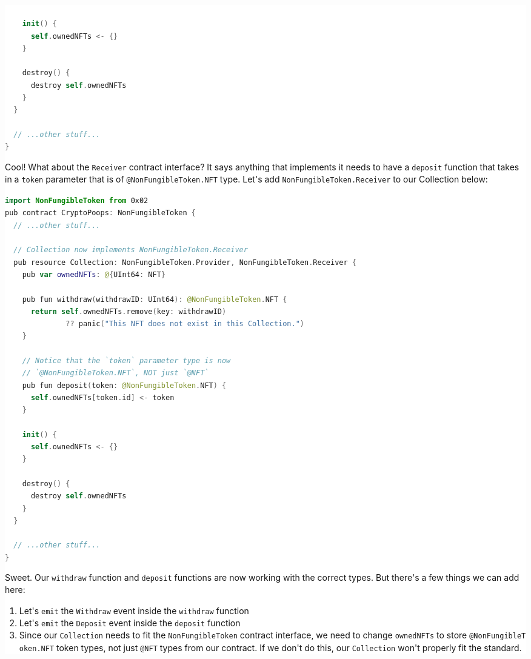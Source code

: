 ```swift

    init() {
      self.ownedNFTs <- {}
    }

    destroy() {
      destroy self.ownedNFTs
    }
  }

  // ...other stuff...
}
```

Cool! What about the `Receiver` contract interface? It says anything that implements it needs to have a `deposit` function that takes in a `token` parameter that is of `@NonFungibleToken.NFT` type. Let's add `NonFungibleToken.Receiver` to our Collection below:

```swift
import NonFungibleToken from 0x02
pub contract CryptoPoops: NonFungibleToken {
  // ...other stuff...

  // Collection now implements NonFungibleToken.Receiver
  pub resource Collection: NonFungibleToken.Provider, NonFungibleToken.Receiver {
    pub var ownedNFTs: @{UInt64: NFT}

    pub fun withdraw(withdrawID: UInt64): @NonFungibleToken.NFT {
      return self.ownedNFTs.remove(key: withdrawID) 
              ?? panic("This NFT does not exist in this Collection.")
    }

    // Notice that the `token` parameter type is now 
    // `@NonFungibleToken.NFT`, NOT just `@NFT`
    pub fun deposit(token: @NonFungibleToken.NFT) {
      self.ownedNFTs[token.id] <- token
    }

    init() {
      self.ownedNFTs <- {}
    }

    destroy() {
      destroy self.ownedNFTs
    }
  }

  // ...other stuff...
}
```

Sweet. Our `withdraw` function and `deposit` functions are now working with the correct types. But there's a few things we can add here:
1. Let's `emit` the `Withdraw` event inside the `withdraw` function
2. Let's `emit` the `Deposit` event inside the `deposit` function
3. Since our `Collection` needs to fit the `NonFungibleToken` contract interface, we need to change `ownedNFTs` to store `@NonFungibleToken.NFT` token types, not just `@NFT` types from our contract. If we don't do this, our `Collection` won't properly fit the standard.
